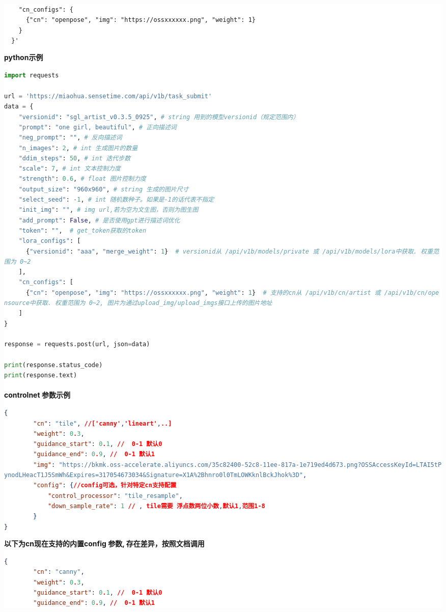 ```
    "cn_configs": {
      {"cn": "openpose", "img": "https://ossxxxxxx.png", "weight": 1}
    }
  }'
```

**python示例**

```python
import requests

url = 'https://miaohua.sensetime.com/api/v1b/task_submit'
data = {
    "versionid": "sgl_artist_v0.3.5_0925", # string 用到的模型versionid（规定范围内）
    "prompt": "one girl, beautiful", # 正向描述词
    "neg_prompt": "", # 反向描述词
    "n_images": 2, # int 生成图片的数量
    "ddim_steps": 50, # int 迭代步数
    "scale": 7, # int 文本控制力度
    "strength": 0.6, # float 图片控制力度
    "output_size": "960x960", # string 生成的图片尺寸
    "select_seed": -1, # int 随机数种子。如果是-1的话代表不指定
    "init_img": "", # img url,若为空为文生图，否则为图生图
    "add_prompt": False, # 是否使用gpt进行描述词优化
    "token": "",  # get_token获取的token
    "lora_configs": [
      {"versionid": "aaa", "merge_weight": 1}  # versionid从 /api/v1b/models/private 或 /api/v1b/models/lora中获取. 权重范围为 0~2
    ],
    "cn_configs": [
      {"cn": "openpose", "img": "https://ossxxxxxx.png", "weight": 1}  # 支持的cn从 /api/v1b/cn/artist 或 /api/v1b/cn/opensource中获取. 权重范围为 0~2, 图片为通过upload_img/upload_imgs接口上传的图片地址
    ]
}

response = requests.post(url, json=data)

print(response.status_code)
print(response.text)
```
#### 

**controlnet 参数示例**
```json
{
        "cn": "tile", //['canny','lineart',..]
        "weight": 0.3,
        "guidance_start": 0.1, //  0-1 默认0
        "guidance_end": 0.9, //  0-1 默认1
        "img": "https://bkmk.oss-accelerate.aliyuncs.com/35c82400-52c8-11ee-817a-1e719ed4d673.png?OSSAccessKeyId=LTAI5tPynodLHeacT1J5SmWh&Expires=317054673034&Signature=X1A%2Bhnro0l0TmLOWKknlBckJhok%3D",
        "config": {//config可选，针对特定cn支持配置
            "control_processor": "tile_resample",
            "down_sample_rate": 1 // , tile需要 浮点数两位小数,默认1,范围1-8
        }
}
```
**以下为cn现在支持的内置config 参数, 存在差异，按照文档调用**
```json
{
        "cn": "canny",
        "weight": 0.3,
        "guidance_start": 0.1, //  0-1 默认0
        "guidance_end": 0.9, //  0-1 默认1
```